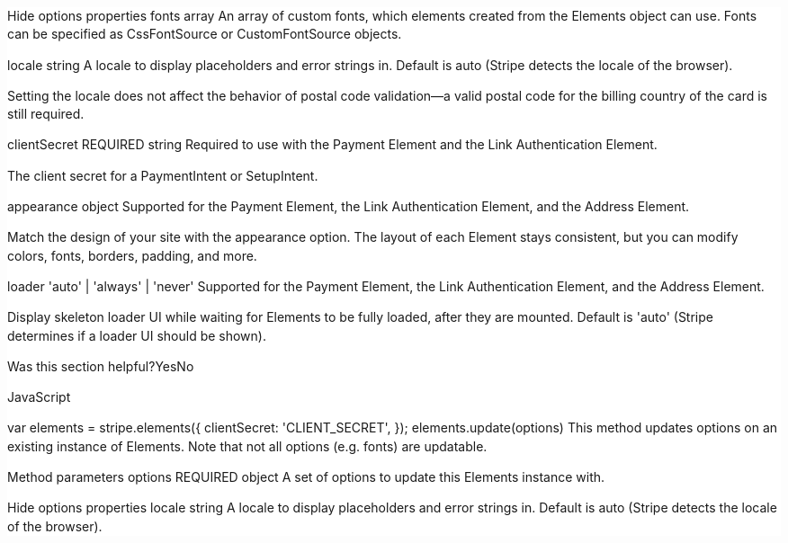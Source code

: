 Hide options properties
fonts
array
An array of custom fonts, which elements created from the Elements object can use. Fonts can be specified as CssFontSource or CustomFontSource objects.

locale
string
A locale to display placeholders and error strings in. Default is auto (Stripe detects the locale of the browser).

Setting the locale does not affect the behavior of postal code validation—a valid postal code for the billing country of the card is still required.

clientSecret
REQUIRED
string
Required to use with the Payment Element and the Link Authentication Element.

The client secret for a PaymentIntent or SetupIntent.

appearance
object
Supported for the Payment Element, the Link Authentication Element, and the Address Element.

Match the design of your site with the appearance option. The layout of each Element stays consistent, but you can modify colors, fonts, borders, padding, and more.

loader
'auto' | 'always' | 'never'
Supported for the Payment Element, the Link Authentication Element, and the Address Element.

Display skeleton loader UI while waiting for Elements to be fully loaded, after they are mounted. Default is 'auto' (Stripe determines if a loader UI should be shown).

Was this section helpful?YesNo


JavaScript

var elements = stripe.elements({
  clientSecret: 'CLIENT_SECRET',
});
elements.update(options)
This method updates options on an existing instance of Elements. Note that not all options (e.g. fonts) are updatable.

Method parameters
options
REQUIRED
object
A set of options to update this Elements instance with.

Hide options properties
locale
string
A locale to display placeholders and error strings in. Default is auto (Stripe detects the locale of the browser).
